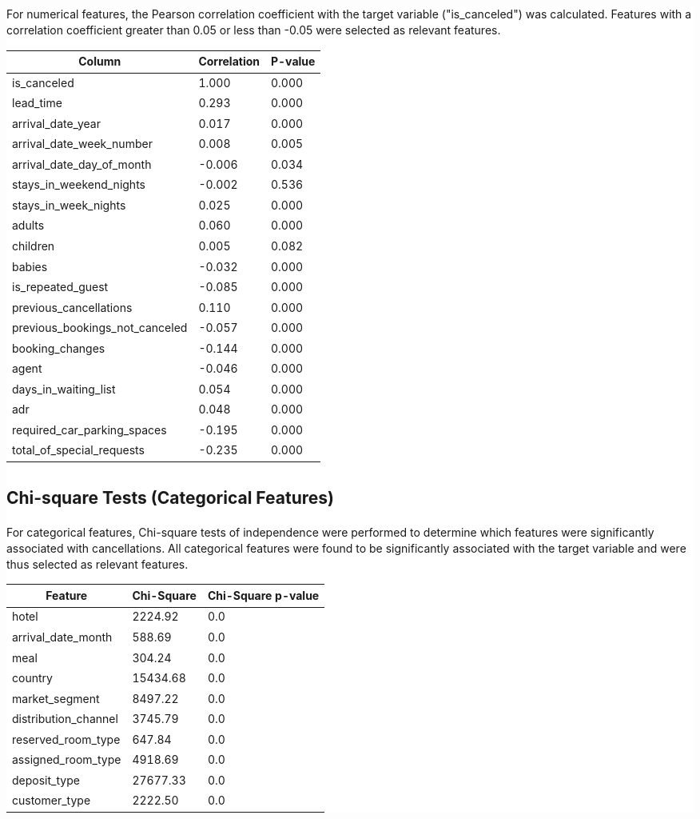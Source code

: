 For numerical features, the Pearson correlation coefficient with the target variable ("is_canceled") was calculated. Features with a correlation coefficient greater than 0.05 or less than -0.05 were selected as relevant features.

| Column                           | Correlation | P-value |
|----------------------------------|-------------|---------|
| is_canceled                      | 1.000       | 0.000   |
| lead_time                        | 0.293       | 0.000   |
| arrival_date_year                | 0.017       | 0.000   |
| arrival_date_week_number         | 0.008       | 0.005   |
| arrival_date_day_of_month        | -0.006      | 0.034   |
| stays_in_weekend_nights          | -0.002      | 0.536   |
| stays_in_week_nights             | 0.025       | 0.000   |
| adults                           | 0.060       | 0.000   |
| children                         | 0.005       | 0.082   |
| babies                           | -0.032      | 0.000   |
| is_repeated_guest                | -0.085      | 0.000   |
| previous_cancellations           | 0.110       | 0.000   |
| previous_bookings_not_canceled   | -0.057      | 0.000   |
| booking_changes                  | -0.144      | 0.000   |
| agent                            | -0.046      | 0.000   |
| days_in_waiting_list             | 0.054       | 0.000   |
| adr                              | 0.048       | 0.000   |
| required_car_parking_spaces      | -0.195      | 0.000   |
| total_of_special_requests        | -0.235      | 0.000   |

## Chi-square Tests (Categorical Features)

For categorical features, Chi-square tests of independence were performed to determine which features were significantly associated with cancellations. All categorical features were found to be significantly associated with the target variable and were thus selected as relevant features.

| Feature                    | Chi-Square    | Chi-Square p-value |
|----------------------------|---------------|--------------------|
| hotel                      | 2224.92       | 0.0                |
| arrival_date_month         | 588.69        | 0.0                |
| meal                       | 304.24        | 0.0                |
| country                    | 15434.68      | 0.0                |
| market_segment             | 8497.22       | 0.0                |
| distribution_channel       | 3745.79       | 0.0                |
| reserved_room_type         | 647.84        | 0.0                |
| assigned_room_type         | 4918.69       | 0.0                |
| deposit_type               | 27677.33      | 0.0                |
| customer_type              | 2222.50       | 0.0                |